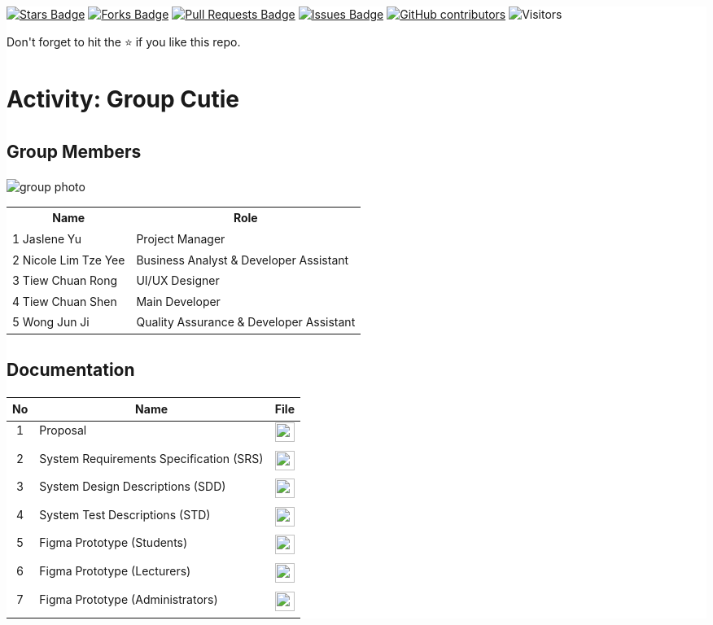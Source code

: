 
<a href="https://github.com/drshahizan/software-engineering/stargazers"><img src="https://img.shields.io/github/stars/drshahizan/software-engineering" alt="Stars Badge"/></a>
<a href="https://github.com/drshahizan/software-engineering/network/members"><img src="https://img.shields.io/github/forks/drshahizan/software-engineering" alt="Forks Badge"/></a>
<a href="https://github.com/drshahizan/software-engineering/pulls"><img src="https://img.shields.io/github/issues-pr/drshahizan/software-engineering" alt="Pull Requests Badge"/></a>
<a href="https://github.com/drshahizan/software-engineering/issues"><img src="https://img.shields.io/github/issues/drshahizan/software-engineering" alt="Issues Badge"/></a>
<a href="https://github.com/drshahizan/software-engineering/graphs/contributors"><img alt="GitHub contributors" src="https://img.shields.io/github/contributors/drshahizan/software-engineering?color=2b9348"></a>
![Visitors](https://api.visitorbadge.io/api/visitors?path=https%3A%2F%2Fgithub.com%2Fdrshahizan%2Fsoftware-engineering&labelColor=%23d9e3f0&countColor=%23697689&style=flat)


Don't forget to hit the :star: if you like this repo.

# Activity: Group Cutie

## Group Members

![group photo](https://github.com/drshahizan/software-engineering/assets/129287788/ce838130-35d5-43b5-9775-3f4b753567e4)

<table>
  <tr>
    <th>Name</th>
    <th>Role</th>
  </tr>
  <tr>
    <td>1 Jaslene Yu</td>
    <td>Project Manager</td>
  </tr>
  <tr>
    <td>2 Nicole Lim Tze Yee</td>
    <td>Business Analyst & Developer Assistant</td>
  </tr>
    <tr>
    <td>3 Tiew Chuan Rong</td>
    <td>UI/UX Designer</td>
  </tr>
    <tr>
    <td>4 Tiew Chuan Shen</td>
    <td>Main Developer</td>
  </tr>
  <tr>
  <td>5 Wong Jun Ji</td>
  <td>Quality Assurance & Developer Assistant</td>
  </tr>
</table>

## Documentation

| No | Name |  File |
| :-----: |  ------ | :-----: | 
| 1 | Proposal |  <a href="https://github.com/drshahizan/software-engineering/tree/main/proposal/submission/sec01/cutie" ><img src="https://github.com/drshahizan/software-engineering/blob/main/project/project/sec01/curiousity/img/document1.png?raw=true" width="24px" height="24px" ></a> | 
| 2 | System Requirements Specification (SRS)| <a href="https://docs.google.com/document/d/1gYnT_O2jhI0c_1Fj7zSzKu-DS3WszlASZqaUI4-x3eQ/edit" ><img src="https://github.com/drshahizan/software-engineering/blob/main/project/project/sec01/curiousity/img/docx.png?raw=true" width="24px" height="24px" ></a> | 
| 3 | System Design Descriptions (SDD) | <a href="https://docs.google.com/document/d/1x8wI4iyAO2i65-GcWjOFYKX29X5chyArNLyaI90yp3s/edit" ><img src="https://github.com/drshahizan/software-engineering/blob/main/project/project/sec01/curiousity/img/docx.png?raw=true" width="24px" height="24px" ></a> | 
| 4 | System Test Descriptions (STD)| <a href="https://docs.google.com/document/d/102OtP1xkI_MDDosiycvG1h0gtotl2rCj8_pEDPo0Q9Q/edit" ><img src="https://github.com/drshahizan/software-engineering/blob/main/project/project/sec01/curiousity/img/docx.png?raw=true" width="24px" height="24px" ></a> | 
| 5 | Figma Prototype (Students) |  <a href="https://www.figma.com/proto/vJFZ4ywOpGf74nWp6hwt9T/Student-Attendance-System?type=design&node-id=363-2428&t=wsJm8d0F3Go2kd27-1&scaling=scale-down&page-id=363%3A2343&starting-point-node-id=363%3A2428&show-proto-sidebar=1&mode=design" ><img src="https://raw.githubusercontent.com/drshahizan/software-engineering/9351bd712f05648b3c117eec85186a261de98c92/project/project/sec01/curiousity/img/figma.svg" width="24px" height="24px" ></a> | 
| 6 | Figma Prototype (Lecturers) |  <a href="https://www.figma.com/proto/vJFZ4ywOpGf74nWp6hwt9T/Student-Attendance-System?type=design&node-id=167-812&t=9soYHLXnoCy6Hi2h-1&scaling=scale-down&page-id=166%3A1446&starting-point-node-id=167%3A812&mode=design" ><img src="https://raw.githubusercontent.com/drshahizan/software-engineering/9351bd712f05648b3c117eec85186a261de98c92/project/project/sec01/curiousity/img/figma.svg" width="24px" height="24px" ></a> | 
| 7 | Figma Prototype (Administrators) |  <a href="https://www.figma.com/proto/vJFZ4ywOpGf74nWp6hwt9T/Student-Attendance-System?type=design&node-id=351-1120&t=jM5l7l2ySweuwmbM-1&scaling=min-zoom&page-id=307%3A1081&starting-point-node-id=351%3A1120&show-proto-sidebar=1&mode=design" ><img src="https://raw.githubusercontent.com/drshahizan/software-engineering/9351bd712f05648b3c117eec85186a261de98c92/project/project/sec01/curiousity/img/figma.svg" width="24px" height="24px" ></a> | 